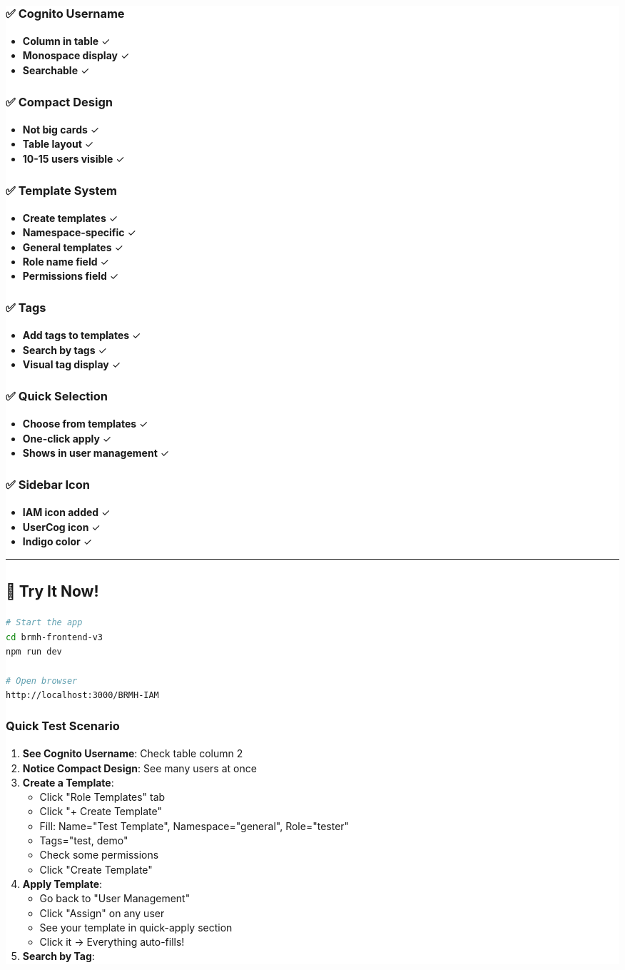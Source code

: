 ### ✅ Cognito Username
- **Column in table** ✓
- **Monospace display** ✓
- **Searchable** ✓

### ✅ Compact Design
- **Not big cards** ✓
- **Table layout** ✓
- **10-15 users visible** ✓

### ✅ Template System
- **Create templates** ✓
- **Namespace-specific** ✓
- **General templates** ✓
- **Role name field** ✓
- **Permissions field** ✓

### ✅ Tags
- **Add tags to templates** ✓
- **Search by tags** ✓
- **Visual tag display** ✓

### ✅ Quick Selection
- **Choose from templates** ✓
- **One-click apply** ✓
- **Shows in user management** ✓

### ✅ Sidebar Icon
- **IAM icon added** ✓
- **UserCog icon** ✓
- **Indigo color** ✓

---

## 🚀 Try It Now!

```bash
# Start the app
cd brmh-frontend-v3
npm run dev

# Open browser
http://localhost:3000/BRMH-IAM
```

### Quick Test Scenario

1. **See Cognito Username**: Check table column 2
2. **Notice Compact Design**: See many users at once
3. **Create a Template**:
   - Click "Role Templates" tab
   - Click "+ Create Template"
   - Fill: Name="Test Template", Namespace="general", Role="tester"
   - Tags="test, demo"
   - Check some permissions
   - Click "Create Template"
4. **Apply Template**:
   - Go back to "User Management"
   - Click "Assign" on any user
   - See your template in quick-apply section
   - Click it → Everything auto-fills!
5. **Search by Tag**: